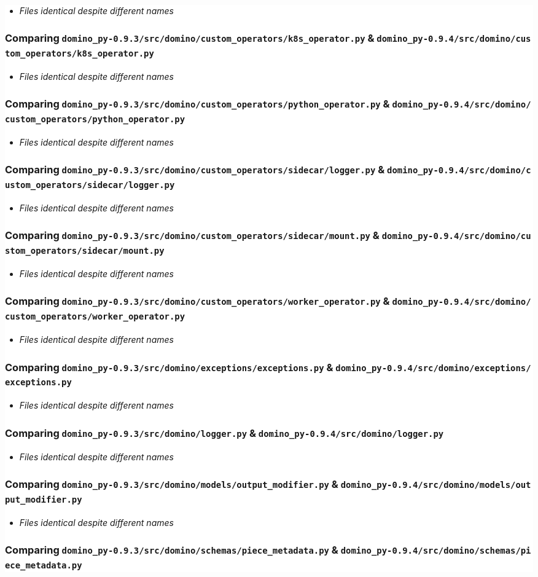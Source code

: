  * *Files identical despite different names*

### Comparing `domino_py-0.9.3/src/domino/custom_operators/k8s_operator.py` & `domino_py-0.9.4/src/domino/custom_operators/k8s_operator.py`

 * *Files identical despite different names*

### Comparing `domino_py-0.9.3/src/domino/custom_operators/python_operator.py` & `domino_py-0.9.4/src/domino/custom_operators/python_operator.py`

 * *Files identical despite different names*

### Comparing `domino_py-0.9.3/src/domino/custom_operators/sidecar/logger.py` & `domino_py-0.9.4/src/domino/custom_operators/sidecar/logger.py`

 * *Files identical despite different names*

### Comparing `domino_py-0.9.3/src/domino/custom_operators/sidecar/mount.py` & `domino_py-0.9.4/src/domino/custom_operators/sidecar/mount.py`

 * *Files identical despite different names*

### Comparing `domino_py-0.9.3/src/domino/custom_operators/worker_operator.py` & `domino_py-0.9.4/src/domino/custom_operators/worker_operator.py`

 * *Files identical despite different names*

### Comparing `domino_py-0.9.3/src/domino/exceptions/exceptions.py` & `domino_py-0.9.4/src/domino/exceptions/exceptions.py`

 * *Files identical despite different names*

### Comparing `domino_py-0.9.3/src/domino/logger.py` & `domino_py-0.9.4/src/domino/logger.py`

 * *Files identical despite different names*

### Comparing `domino_py-0.9.3/src/domino/models/output_modifier.py` & `domino_py-0.9.4/src/domino/models/output_modifier.py`

 * *Files identical despite different names*

### Comparing `domino_py-0.9.3/src/domino/schemas/piece_metadata.py` & `domino_py-0.9.4/src/domino/schemas/piece_metadata.py`
